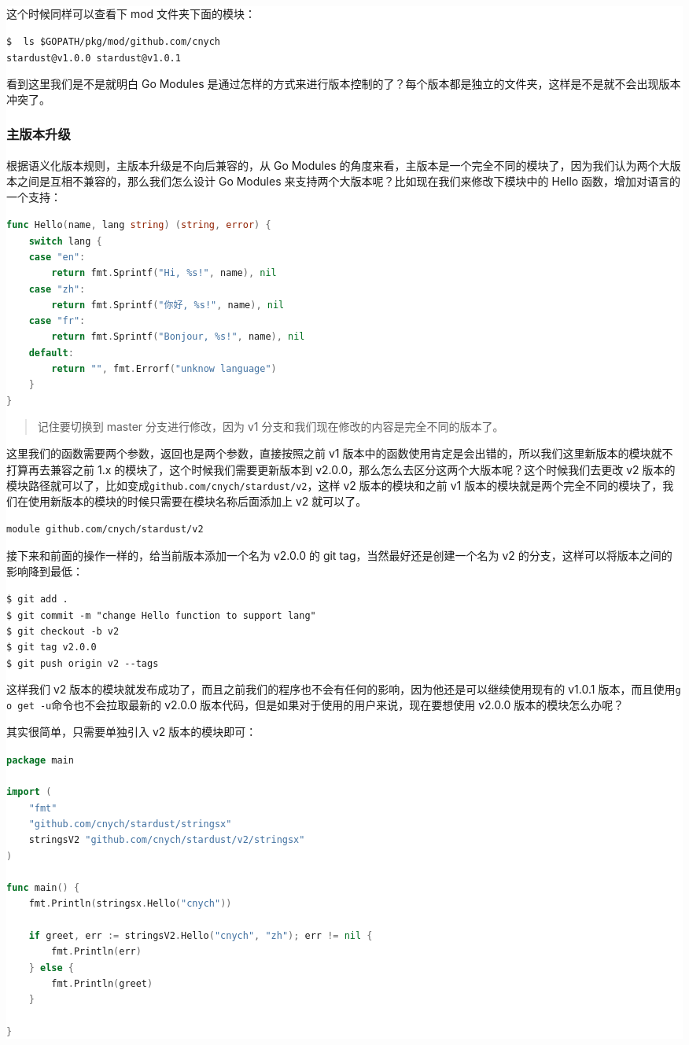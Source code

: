 这个时候同样可以查看下 mod 文件夹下面的模块：
```shell
$  ls $GOPATH/pkg/mod/github.com/cnych
stardust@v1.0.0 stardust@v1.0.1
```

看到这里我们是不是就明白 Go Modules 是通过怎样的方式来进行版本控制的了？每个版本都是独立的文件夹，这样是不是就不会出现版本冲突了。


### 主版本升级
根据语义化版本规则，主版本升级是不向后兼容的，从 Go Modules 的角度来看，主版本是一个完全不同的模块了，因为我们认为两个大版本之间是互相不兼容的，那么我们怎么设计 Go Modules 来支持两个大版本呢？比如现在我们来修改下模块中的 Hello 函数，增加对语言的一个支持：
```go
func Hello(name, lang string) (string, error) {
	switch lang {
	case "en":
		return fmt.Sprintf("Hi, %s!", name), nil
	case "zh":
		return fmt.Sprintf("你好, %s!", name), nil
	case "fr":
		return fmt.Sprintf("Bonjour, %s!", name), nil
	default:
		return "", fmt.Errorf("unknow language")
	}
}
```

> 记住要切换到 master 分支进行修改，因为 v1 分支和我们现在修改的内容是完全不同的版本了。

这里我们的函数需要两个参数，返回也是两个参数，直接按照之前 v1 版本中的函数使用肯定是会出错的，所以我们这里新版本的模块就不打算再去兼容之前 1.x 的模块了，这个时候我们需要更新版本到 v2.0.0，那么怎么去区分这两个大版本呢？这个时候我们去更改 v2 版本的模块路径就可以了，比如变成`github.com/cnych/stardust/v2`，这样 v2 版本的模块和之前 v1 版本的模块就是两个完全不同的模块了，我们在使用新版本的模块的时候只需要在模块名称后面添加上 v2 就可以了。
```
module github.com/cnych/stardust/v2
```

接下来和前面的操作一样的，给当前版本添加一个名为 v2.0.0 的 git tag，当然最好还是创建一个名为 v2 的分支，这样可以将版本之间的影响降到最低：
```shell
$ git add .
$ git commit -m "change Hello function to support lang"
$ git checkout -b v2
$ git tag v2.0.0
$ git push origin v2 --tags
```

这样我们 v2 版本的模块就发布成功了，而且之前我们的程序也不会有任何的影响，因为他还是可以继续使用现有的 v1.0.1 版本，而且使用`go get -u`命令也不会拉取最新的 v2.0.0 版本代码，但是如果对于使用的用户来说，现在要想使用 v2.0.0 版本的模块怎么办呢？

其实很简单，只需要单独引入 v2 版本的模块即可：
```go
package main

import (
	"fmt"
	"github.com/cnych/stardust/stringsx"
	stringsV2 "github.com/cnych/stardust/v2/stringsx"
)

func main() {
	fmt.Println(stringsx.Hello("cnych"))

	if greet, err := stringsV2.Hello("cnych", "zh"); err != nil {
		fmt.Println(err)
	} else {
		fmt.Println(greet)
	}

}
```